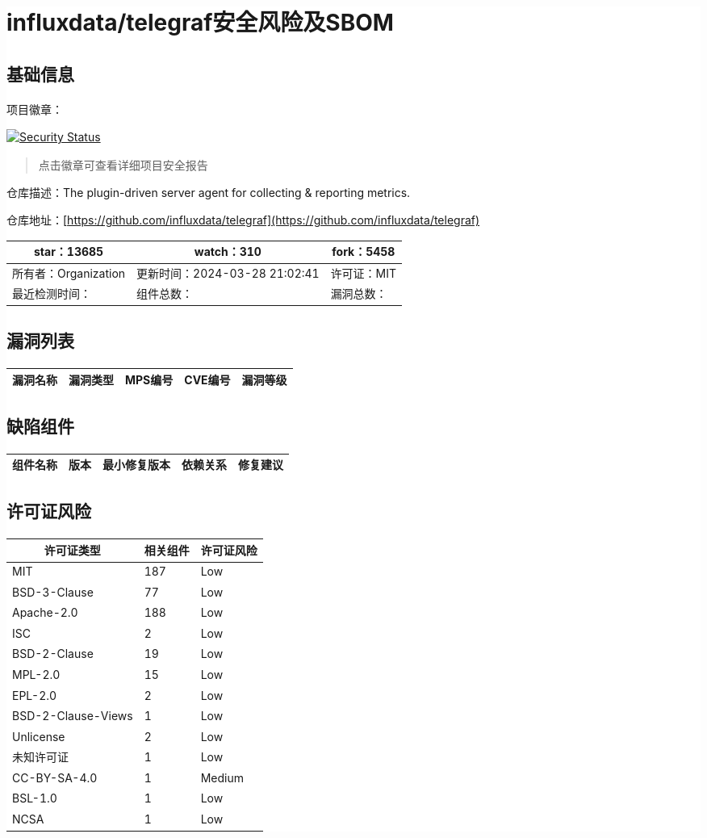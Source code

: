 # influxdata/telegraf安全风险及SBOM

## 基础信息

项目徽章：

[![Security Status](https://www.murphysec.com/platform3/v31/badge/1773415184421695488.svg)](https://www.murphysec.com/console/report/1693687974536765440/1773415184421695488)

> 点击徽章可查看详细项目安全报告

仓库描述：The plugin-driven server agent for collecting & reporting metrics.

仓库地址：[https://github.com/influxdata/telegraf](https://github.com/influxdata/telegraf)

| star：13685 | watch：310 | fork：5458 |
| ----------- | -------------- | ------------ |
| 所有者：Organization | 更新时间：2024-03-28 21:02:41 | 许可证：MIT |
| 最近检测时间： | 组件总数： | 漏洞总数： |




## 漏洞列表

| 漏洞名称 | 漏洞类型 | MPS编号 | CVE编号 | 漏洞等级 |
| ------- | ------ | ------- | ------ | ----- |





## 缺陷组件

| 组件名称 | 版本 | 最小修复版本 | 依赖关系 | 修复建议 |
| -------- | ---- | ------------ | -------- | -------- |





## 许可证风险

| 许可证类型 | 相关组件 | 许可证风险 |
| ---------- | -------- | ---------- |
|MIT|187|Low|
|BSD-3-Clause|77|Low|
|Apache-2.0|188|Low|
|ISC|2|Low|
|BSD-2-Clause|19|Low|
|MPL-2.0|15|Low|
|EPL-2.0|2|Low|
|BSD-2-Clause-Views|1|Low|
|Unlicense|2|Low|
|未知许可证|1|Low|
|CC-BY-SA-4.0|1|Medium|
|BSL-1.0|1|Low|
|NCSA|1|Low|
